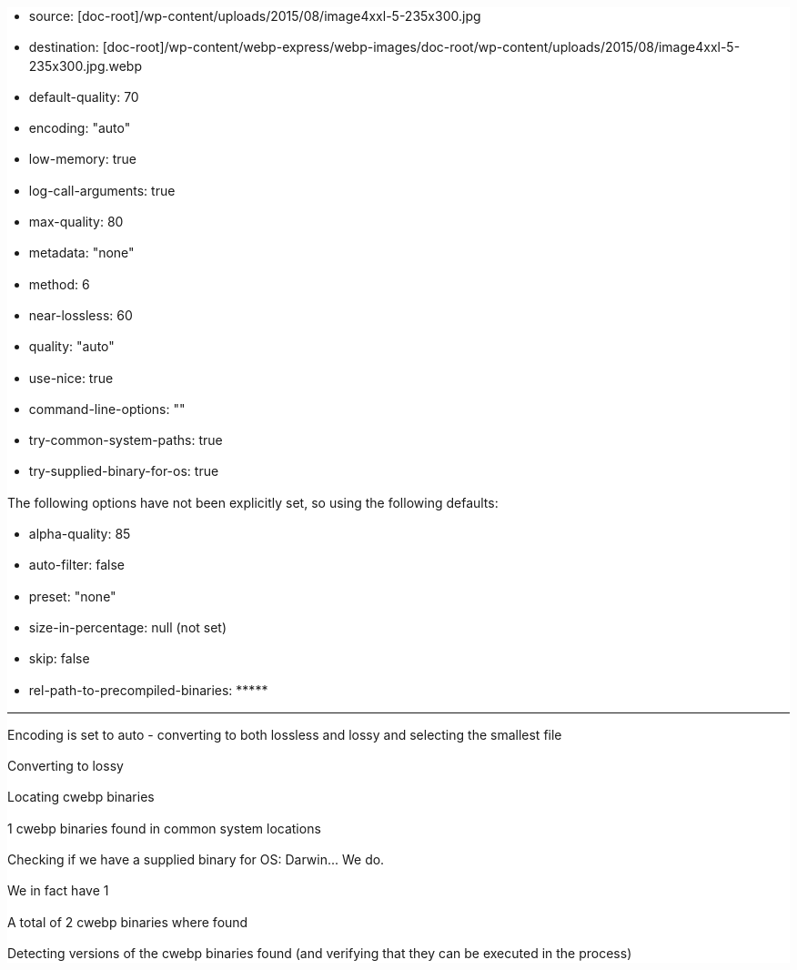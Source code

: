 - source: [doc-root]/wp-content/uploads/2015/08/image4xxl-5-235x300.jpg

- destination: [doc-root]/wp-content/webp-express/webp-images/doc-root/wp-content/uploads/2015/08/image4xxl-5-235x300.jpg.webp

- default-quality: 70

- encoding: "auto"

- low-memory: true

- log-call-arguments: true

- max-quality: 80

- metadata: "none"

- method: 6

- near-lossless: 60

- quality: "auto"

- use-nice: true

- command-line-options: ""

- try-common-system-paths: true

- try-supplied-binary-for-os: true


The following options have not been explicitly set, so using the following defaults:

- alpha-quality: 85

- auto-filter: false

- preset: "none"

- size-in-percentage: null (not set)

- skip: false

- rel-path-to-precompiled-binaries: *****

------------


Encoding is set to auto - converting to both lossless and lossy and selecting the smallest file


Converting to lossy

Locating cwebp binaries

1 cwebp binaries found in common system locations

Checking if we have a supplied binary for OS: Darwin... We do.

We in fact have 1

A total of 2 cwebp binaries where found

Detecting versions of the cwebp binaries found (and verifying that they can be executed in the process)
